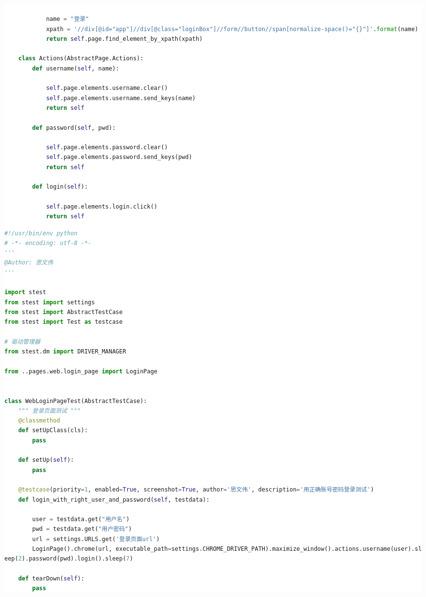 ```python

            name = "登录"
            xpath = '//div[@id="app"]//div[@class="loginBox"]//form//button//span[normalize-space()="{}"]'.format(name)
            return self.page.find_element_by_xpath(xpath)

    class Actions(AbstractPage.Actions):
        def username(self, name):

            self.page.elements.username.clear()
            self.page.elements.username.send_keys(name)
            return self

        def password(self, pwd):

            self.page.elements.password.clear()
            self.page.elements.password.send_keys(pwd)
            return self

        def login(self):

            self.page.elements.login.click()
            return self

```
```python
#!/usr/bin/env python
# -*- encoding: utf-8 -*-
'''
@Author: 思文伟
'''

import stest
from stest import settings
from stest import AbstractTestCase
from stest import Test as testcase

# 驱动管理器
from stest.dm import DRIVER_MANAGER

from ..pages.web.login_page import LoginPage


class WebLoginPageTest(AbstractTestCase):
    """ 登录页面测试 """
    @classmethod
    def setUpClass(cls):
        pass

    def setUp(self):
        pass

    @testcase(priority=1, enabled=True, screenshot=True, author='思文伟', description='用正确账号密码登录测试')
    def login_with_right_user_and_password(self, testdata):

        user = testdata.get("用户名")
        pwd = testdata.get("用户密码")
        url = settings.URLS.get('登录页面url')
        LoginPage().chrome(url, executable_path=settings.CHROME_DRIVER_PATH).maximize_window().actions.username(user).sleep(2).password(pwd).login().sleep(7)

    def tearDown(self):
        pass
```